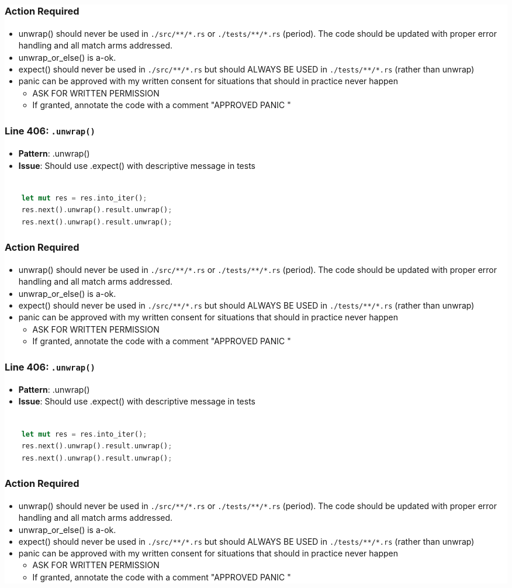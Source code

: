 ### Action Required

- unwrap() should never be used in `./src/**/*.rs` or `./tests/**/*.rs` (period). The code should be updated with proper error handling and all match arms addressed.
- unwrap_or_else() is a-ok. 
- expect() should never be used in `./src/**/*.rs` but should ALWAYS BE USED in `./tests/**/*.rs` (rather than unwrap)
- panic can be approved with my written consent for situations that should in practice never happen  
  - ASK FOR WRITTEN PERMISSION
  - If granted, annotate the code with a comment "APPROVED PANIC "


### Line 406: `.unwrap()`

- **Pattern**: .unwrap()
- **Issue**: Should use .expect() with descriptive message in tests

```rust

	let mut res = res.into_iter();
	res.next().unwrap().result.unwrap();
	res.next().unwrap().result.unwrap();

```

### Action Required

- unwrap() should never be used in `./src/**/*.rs` or `./tests/**/*.rs` (period). The code should be updated with proper error handling and all match arms addressed.
- unwrap_or_else() is a-ok. 
- expect() should never be used in `./src/**/*.rs` but should ALWAYS BE USED in `./tests/**/*.rs` (rather than unwrap)
- panic can be approved with my written consent for situations that should in practice never happen  
  - ASK FOR WRITTEN PERMISSION
  - If granted, annotate the code with a comment "APPROVED PANIC "


### Line 406: `.unwrap()`

- **Pattern**: .unwrap()
- **Issue**: Should use .expect() with descriptive message in tests

```rust

	let mut res = res.into_iter();
	res.next().unwrap().result.unwrap();
	res.next().unwrap().result.unwrap();

```

### Action Required

- unwrap() should never be used in `./src/**/*.rs` or `./tests/**/*.rs` (period). The code should be updated with proper error handling and all match arms addressed.
- unwrap_or_else() is a-ok. 
- expect() should never be used in `./src/**/*.rs` but should ALWAYS BE USED in `./tests/**/*.rs` (rather than unwrap)
- panic can be approved with my written consent for situations that should in practice never happen  
  - ASK FOR WRITTEN PERMISSION
  - If granted, annotate the code with a comment "APPROVED PANIC "
